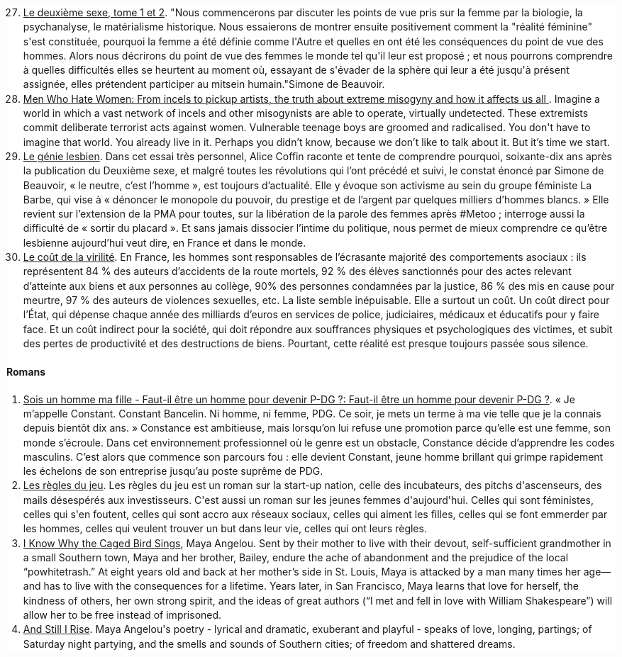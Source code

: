 27. [Le deuxième sexe, tome 1 et 2](https://amzn.to/2WkMQEM). "Nous commencerons par discuter les points de vue pris sur la femme par la biologie, la psychanalyse, le matérialisme historique. Nous essaierons de montrer ensuite positivement comment la "réalité féminine" s'est constituée, pourquoi la femme a été définie comme l'Autre et quelles en ont été les conséquences du point de vue des hommes. Alors nous décrirons du point de vue des femmes le monde tel qu'il leur est proposé ; et nous pourrons comprendre à quelles difficultés elles se heurtent au moment où, essayant de s'évader de la sphère qui leur a été jusqu'à présent assignée, elles prétendent participer au mitsein humain."Simone de Beauvoir.
28. [Men Who Hate Women: From incels to pickup artists, the truth about extreme misogyny and how it affects us all ](https://amzn.to/3gqLzmJ). Imagine a world in which a vast network of incels and other misogynists are able to operate, virtually undetected. These extremists commit deliberate terrorist acts against women. Vulnerable teenage boys are groomed and radicalised. You don't have to imagine that world. You already live in it. Perhaps you didn’t know, because we don’t like to talk about it. But it’s time we start.
29. [Le génie lesbien](https://amzn.to/385ayYj). Dans cet essai très personnel, Alice Coffin raconte et tente de comprendre pourquoi, soixante-dix ans après la publication du Deuxième sexe, et malgré toutes les révolutions qui l’ont précédé et suivi, le constat énoncé par Simone de Beauvoir, « le neutre, c’est l’homme », est toujours d’actualité. Elle y évoque son activisme au sein du groupe féministe La Barbe, qui vise à « dénoncer le monopole du pouvoir, du prestige et de l’argent par quelques milliers d’hommes blancs. » Elle revient sur l’extension de la PMA pour toutes, sur la libération de la parole des femmes après #Metoo ; interroge aussi la difficulté de « sortir du placard ». Et sans jamais dissocier l’intime du politique, nous permet de mieux comprendre ce qu’être lesbienne aujourd’hui veut dire, en France et dans le monde.
30. [Le coût de la virilité](https://amzn.to/2XHJlbY). En France, les hommes sont responsables de l’écrasante majorité des comportements
asociaux : ils représentent 84 % des auteurs d’accidents de la route mortels, 92 % des élèves sanctionnés pour des actes relevant d’atteinte aux biens et aux personnes au collège, 90% des personnes condamnées par la justice, 86 % des mis en cause pour meurtre, 97 % des auteurs de violences sexuelles, etc.
La liste semble inépuisable. Elle a surtout un coût. Un coût direct pour l’État, qui dépense
chaque année des milliards d’euros en services de police, judiciaires, médicaux et éducatifs
pour y faire face. Et un coût indirect pour la société, qui doit répondre aux souffrances
physiques et psychologiques des victimes, et subit des pertes de productivité et des
destructions de biens. Pourtant, cette réalité est presque toujours passée sous silence.


#### Romans
1. [Sois un homme ma fille - Faut-il être un homme pour devenir P-DG ?: Faut-il être un homme pour devenir P-DG ?](https://amzn.to/2WgV7cY). «  Je m’appelle Constant. Constant Bancelin. Ni homme, ni femme, PDG. Ce soir, je mets un terme à ma vie telle que je la connais depuis bientôt dix ans.  »
Constance est ambitieuse, mais lorsqu’on lui refuse une promotion parce qu’elle est une femme, son monde s’écroule. Dans cet environnement professionnel où le genre est un obstacle, Constance décide d’apprendre les codes masculins. C’est alors que commence son parcours fou  : elle devient Constant, jeune homme brillant qui grimpe rapidement les échelons de son entreprise jusqu’au poste suprême de PDG.
2. [Les règles du jeu](https://amzn.to/3grd8vY). Les règles du jeu est un roman sur la start-up nation, celle des incubateurs, des pitchs d'ascenseurs, des mails désespérés aux investisseurs. C'est aussi un roman sur les jeunes femmes d'aujourd'hui. Celles qui sont féministes, celles qui s'en foutent, celles qui sont accro aux réseaux sociaux, celles qui aiment les filles, celles qui se font emmerder par les hommes, celles qui veulent trouver un but dans leur vie, celles qui ont leurs règles.
3. [I Know Why the Caged Bird Sings](https://amzn.to/3kdtU2W), Maya Angelou. Sent by their mother to live with their devout, self-sufficient grandmother in a small Southern town, Maya and her brother, Bailey, endure the ache of abandonment and the prejudice of the local “powhitetrash.” At eight years old and back at her mother’s side in St. Louis, Maya is attacked by a man many times her age—and has to live with the consequences for a lifetime. Years later, in San Francisco, Maya learns that love for herself, the kindness of others, her own strong spirit, and the ideas of great authors (“I met and fell in love with William Shakespeare”) will allow her to be free instead of imprisoned.
4. [And Still I Rise](https://amzn.to/3kp1PGa). Maya Angelou's poetry - lyrical and dramatic, exuberant and playful - speaks of love, longing, partings; of Saturday night partying, and the smells and sounds of Southern cities; of freedom and shattered dreams.